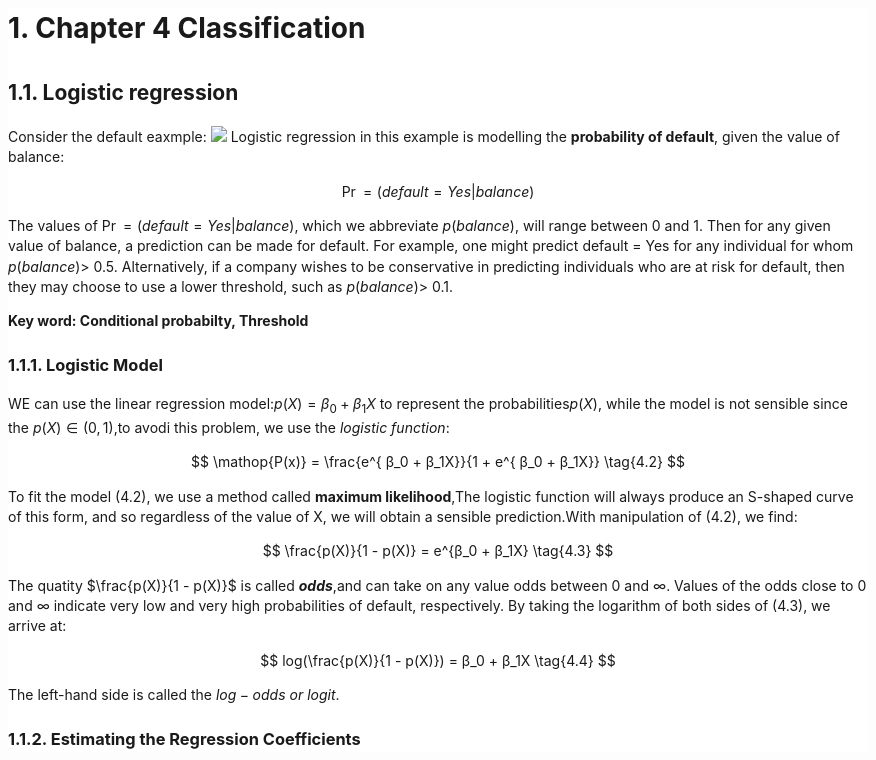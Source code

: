 # 1. Chapter 4 Classification

## 1.1. Logistic regression

Consider the default eaxmple:
<img src=https://beaulucas.github.io/tidy_islr/tidy_islr_files/figure-html/unnamed-chunk-77-1.png>
Logistic regression in this example is modelling the **probability of default**, given the value of balance:

$$
\mathop{Pr} = (default = Yes|balance)
$$

The values of $\mathop{Pr} = (default = Yes|balance)$, which we abbreviate $p(balance)$, will range between 0 and 1. Then for any given value of balance, a prediction can be made for default. For example, one might predict default = Yes for any individual for whom $p(balance)$> 0.5. Alternatively, if a company wishes to be conservative in predicting individuals who are at risk for default, then they may choose to use a lower threshold, such as $p(balance)$> 0.1.

**Key word: Conditional probabilty, Threshold**

### 1.1.1. Logistic Model

WE can use the linear regression model:$p(X) = β_0 + β_1X$ to represent the probabilities$p(X)$, while the model is not sensible since the $p(X) ∈ (0,1)$,to avodi this problem, we use the $logistic\ function$:

$$
\mathop{P(x)} = \frac{e^{ β_0 + β_1X}}{1 + e^{ β_0 + β_1X}}
\tag{4.2}
$$

To fit the model (4.2), we use a method called **maximum likelihood**,The logistic function will always produce an S-shaped curve of this form, and so regardless of the value of X, we will obtain a sensible prediction.With manipulation of (4.2), we find:

$$
\frac{p(X)}{1 - p(X)} = e^{β_0 + β_1X}
\tag{4.3}
$$

The quatity $\frac{p(X)}{1 - p(X)}$ is called **$odds$**,and can take on any value odds between 0 and $∞$. Values of the odds close to 0 and $∞$ indicate very low and very high probabilities of default, respectively. By taking the logarithm of both sides of (4.3), we arrive at:

$$
log(\frac{p(X)}{1 - p(X)}) = β_0 + β_1X
\tag{4.4}
$$

The left-hand side is called the $log-odds\ or\  logit$.

### 1.1.2. Estimating the Regression Coefficients
